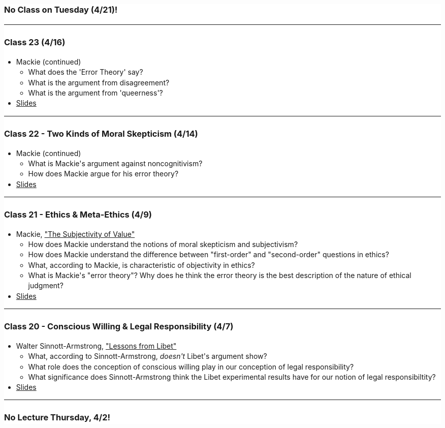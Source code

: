 
### No Class on Tuesday (4/21)!

--- 

### Class 23 (4/16)

- Mackie (continued)
    - What does the 'Error Theory' say?
    - What is the argument from disagreement?
    - What is the argument from 'queerness'?
- [Slides](|filename|/pdfs/phil101/23Mackie(III).pdf) 

---

### Class 22 - Two Kinds of Moral Skepticism (4/14)

- Mackie (continued)
    - What is Mackie's argument against noncognitivism?
    - How does Mackie argue for his error theory?
- [Slides](|filename|/pdfs/phil101/22Mackie(II).pdf) 

---

### Class 21 - Ethics & Meta-Ethics (4/9)

- Mackie, ["The Subjectivity of Value"](|filename|/pdfs/phil101/MackieValue.pdf)
    - How does Mackie understand the notions of moral skepticism and
      subjectivism?
    - How does Mackie understand the difference between "first-order"
      and "second-order" questions in ethics?
    - What, according to Mackie, is characteristic of objectivity in ethics?
    - What is Mackie's "error theory"? Why does he think the error
      theory is the best description of the nature of ethical judgment?
- [Slides](|filename|/pdfs/phil101/21Mackie(I).pdf) 

---

### Class 20 - Conscious Willing & Legal Responsibility (4/7)

- Walter Sinnott-Armstrong, ["Lessons from Libet"](|filename|/pdfs/phil101/ArmstrongOnLibet.pdf)
    - What, according to Sinnott-Armstrong, *doesn't* Libet's argument show?
    - What role does the conception of conscious willing play in our conception of legal responsibility?
    - What significance does Sinnott-Armstrong think the Libet experimental results have for our notion of legal responsibiltity?
- [Slides](|filename|/pdfs/phil101/20Libet(II).pdf)

---

### No Lecture Thursday, 4/2!
